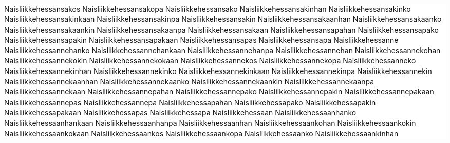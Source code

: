 Naisliikkehessansakos
Naisliikkehessansakopa
Naisliikkehessansako
Naisliikkehessansakinhan
Naisliikkehessansakinko
Naisliikkehessansakinkaan
Naisliikkehessansakinpa
Naisliikkehessansakin
Naisliikkehessansakaanhan
Naisliikkehessansakaanko
Naisliikkehessansakaankin
Naisliikkehessansakaanpa
Naisliikkehessansakaan
Naisliikkehessansapahan
Naisliikkehessansapako
Naisliikkehessansapakin
Naisliikkehessansapakaan
Naisliikkehessansapas
Naisliikkehessansapa
Naisliikkehessanne
Naisliikkehessannehanko
Naisliikkehessannehankaan
Naisliikkehessannehanpa
Naisliikkehessannehan
Naisliikkehessannekohan
Naisliikkehessannekokin
Naisliikkehessannekokaan
Naisliikkehessannekos
Naisliikkehessannekopa
Naisliikkehessanneko
Naisliikkehessannekinhan
Naisliikkehessannekinko
Naisliikkehessannekinkaan
Naisliikkehessannekinpa
Naisliikkehessannekin
Naisliikkehessannekaanhan
Naisliikkehessannekaanko
Naisliikkehessannekaankin
Naisliikkehessannekaanpa
Naisliikkehessannekaan
Naisliikkehessannepahan
Naisliikkehessannepako
Naisliikkehessannepakin
Naisliikkehessannepakaan
Naisliikkehessannepas
Naisliikkehessannepa
Naisliikkehessapahan
Naisliikkehessapako
Naisliikkehessapakin
Naisliikkehessapakaan
Naisliikkehessapas
Naisliikkehessapa
Naisliikkehessaan
Naisliikkehessaanhanko
Naisliikkehessaanhankaan
Naisliikkehessaanhanpa
Naisliikkehessaanhan
Naisliikkehessaankohan
Naisliikkehessaankokin
Naisliikkehessaankokaan
Naisliikkehessaankos
Naisliikkehessaankopa
Naisliikkehessaanko
Naisliikkehessaankinhan